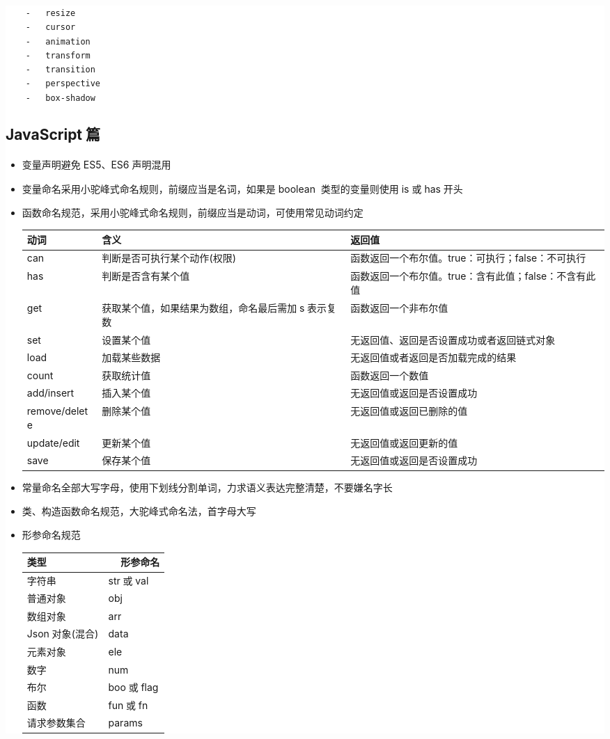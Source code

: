         -   resize
        -   cursor
        -   animation
        -   transform
        -   transition
        -   perspective
        -   box-shadow

## JavaScript 篇

-   变量声明避免 ES5、ES6 声明混用
-   变量命名采用小驼峰式命名规则，前缀应当是名词，如果是 boolean  类型的变量则使用 is 或 has 开头
-   函数命名规范，采用小驼峰式命名规则，前缀应当是动词，可使用常见动词约定

    | 动词          | 含义                                                | 返回值                                                |
    | ------------- | --------------------------------------------------- | ----------------------------------------------------- |
    | can           | 判断是否可执行某个动作(权限)                        | 函数返回一个布尔值。true：可执行；false：不可执行     |
    | has           | 判断是否含有某个值                                  | 函数返回一个布尔值。true：含有此值；false：不含有此值 |
    | get           | 获取某个值，如果结果为数组，命名最后需加 s 表示复数 | 函数返回一个非布尔值                                  |
    | set           | 设置某个值                                          | 无返回值、返回是否设置成功或者返回链式对象            |
    | load          | 加载某些数据                                        | 无返回值或者返回是否加载完成的结果                    |
    | count         | 获取统计值                                          | 函数返回一个数值                                      |
    | add/insert    | 插入某个值                                          | 无返回值或返回是否设置成功                            |
    | remove/delete | 删除某个值                                          | 无返回值或返回已删除的值                              |
    | update/edit   | 更新某个值                                          | 无返回值或返回更新的值                                |
    | save          | 保存某个值                                          | 无返回值或返回是否设置成功                            |

-   常量命名全部大写字母，使用下划线分割单词，力求语义表达完整清楚，不要嫌名字长
-   类、构造函数命名规范，大驼峰式命名法，首字母大写
-   形参命名规范

    | 类型　          | 　 形参命名 |
    | --------------- | ----------- |
    | 字符串          | str 或 val  |
    | 普通对象        | obj         |
    | 数组对象        | arr         |
    | Json 对象(混合) | data        |
    | 元素对象        | ele         |
    | 数字            | num         |
    | 布尔            | boo 或 flag |
    | 函数            | fun 或 fn   |
    | 请求参数集合    | params      |
